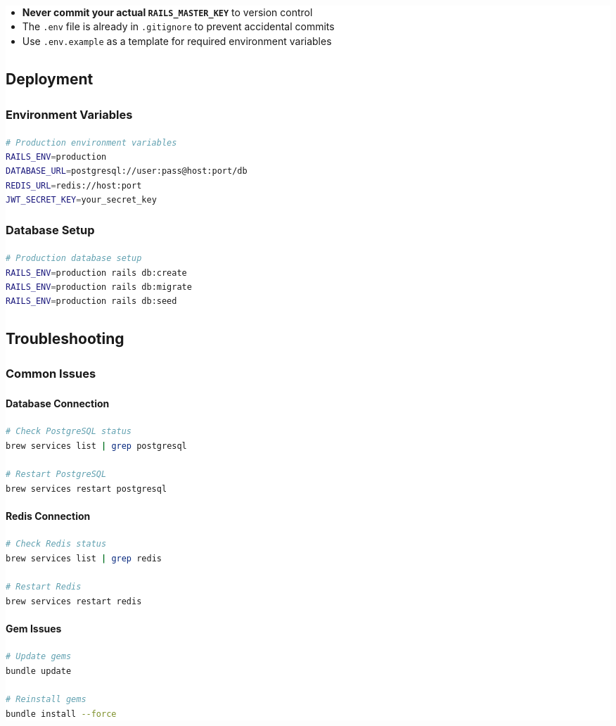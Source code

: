 - **Never commit your actual `RAILS_MASTER_KEY`** to version control
- The `.env` file is already in `.gitignore` to prevent accidental commits
- Use `.env.example` as a template for required environment variables

## Deployment

### Environment Variables

```bash
# Production environment variables
RAILS_ENV=production
DATABASE_URL=postgresql://user:pass@host:port/db
REDIS_URL=redis://host:port
JWT_SECRET_KEY=your_secret_key
```

### Database Setup

```bash
# Production database setup
RAILS_ENV=production rails db:create
RAILS_ENV=production rails db:migrate
RAILS_ENV=production rails db:seed
```

## Troubleshooting

### Common Issues

#### Database Connection

```bash
# Check PostgreSQL status
brew services list | grep postgresql

# Restart PostgreSQL
brew services restart postgresql
```

#### Redis Connection

```bash
# Check Redis status
brew services list | grep redis

# Restart Redis
brew services restart redis
```

#### Gem Issues

```bash
# Update gems
bundle update

# Reinstall gems
bundle install --force
```
